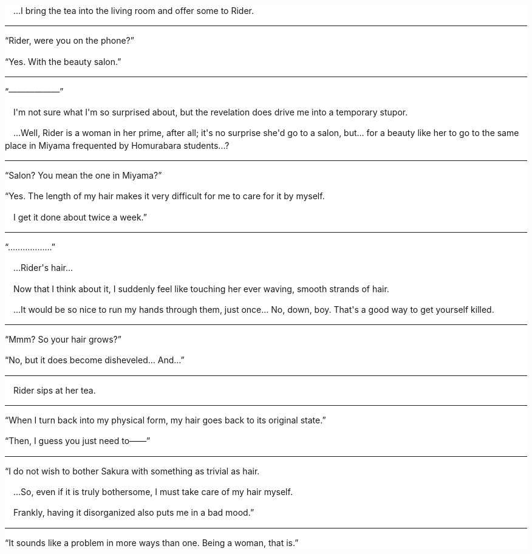 　...I bring the tea into the living room and offer some to Rider.  
  
---  
  
“Rider, were you on the phone?”  
  
“Yes. With the beauty salon.”  
  
---  
  
“――――――”  
  
　I'm not sure what I'm so surprised about, but the revelation does drive me into a temporary stupor.  
  
　...Well, Rider is a woman in her prime, after all; it's no surprise she'd go to a salon, but... for a beauty like her to go to the same place in Miyama frequented by Homurabara students...?  
  
---  
  
“Salon? You mean the one in Miyama?”  
  
“Yes. The length of my hair makes it very difficult for me to care for it by myself.  
  
　I get it done about twice a week.”  
  
---  
  
“..................”  
  
　...Rider's hair...  
  
　Now that I think about it, I suddenly feel like touching her ever waving, smooth strands of hair.  
  
　...It would be so nice to run my hands through them, just once... No, down, boy. That's a good way to get yourself killed.  
  
---  
  
“Mmm? So your hair grows?”  
  
“No, but it does become disheveled... And...”  
  
---  
  
　Rider sips at her tea.  
  
---  
  
“When I turn back into my physical form, my hair goes back to its original state.”  
  
“Then, I guess you just need to――”  
  
---  
  
“I do not wish to bother Sakura with something as trivial as hair.  
  
　...So, even if it is truly bothersome, I must take care of my hair myself.  
  
　Frankly, having it disorganized also puts me in a bad mood.”  
  
---  
  
“It sounds like a problem in more ways than one. Being a woman, that is.”  
  